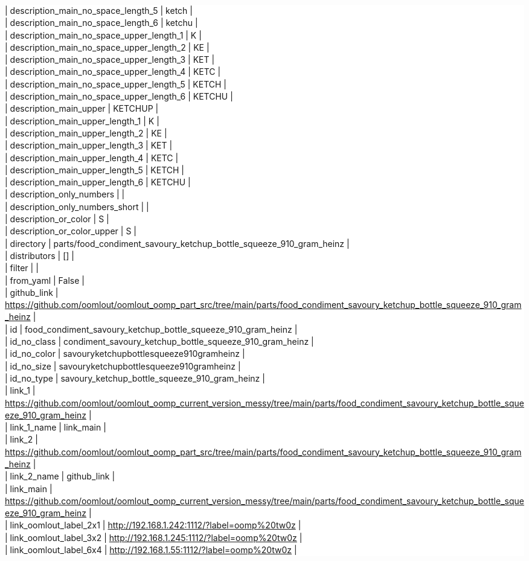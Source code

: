 | description_main_no_space_length_5 | ketch |  
| description_main_no_space_length_6 | ketchu |  
| description_main_no_space_upper_length_1 | K |  
| description_main_no_space_upper_length_2 | KE |  
| description_main_no_space_upper_length_3 | KET |  
| description_main_no_space_upper_length_4 | KETC |  
| description_main_no_space_upper_length_5 | KETCH |  
| description_main_no_space_upper_length_6 | KETCHU |  
| description_main_upper | KETCHUP |  
| description_main_upper_length_1 | K |  
| description_main_upper_length_2 | KE |  
| description_main_upper_length_3 | KET |  
| description_main_upper_length_4 | KETC |  
| description_main_upper_length_5 | KETCH |  
| description_main_upper_length_6 | KETCHU |  
| description_only_numbers |  |  
| description_only_numbers_short |   |  
| description_or_color | S  |  
| description_or_color_upper | S  |  
| directory | parts/food_condiment_savoury_ketchup_bottle_squeeze_910_gram_heinz |  
| distributors | [] |  
| filter |  |  
| from_yaml | False |  
| github_link | https://github.com/oomlout/oomlout_oomp_part_src/tree/main/parts/food_condiment_savoury_ketchup_bottle_squeeze_910_gram_heinz |  
| id | food_condiment_savoury_ketchup_bottle_squeeze_910_gram_heinz |  
| id_no_class | condiment_savoury_ketchup_bottle_squeeze_910_gram_heinz |  
| id_no_color | savouryketchupbottlesqueeze910gramheinz |  
| id_no_size | savouryketchupbottlesqueeze910gramheinz |  
| id_no_type | savoury_ketchup_bottle_squeeze_910_gram_heinz |  
| link_1 | https://github.com/oomlout/oomlout_oomp_current_version_messy/tree/main/parts/food_condiment_savoury_ketchup_bottle_squeeze_910_gram_heinz |  
| link_1_name | link_main |  
| link_2 | https://github.com/oomlout/oomlout_oomp_part_src/tree/main/parts/food_condiment_savoury_ketchup_bottle_squeeze_910_gram_heinz |  
| link_2_name | github_link |  
| link_main | https://github.com/oomlout/oomlout_oomp_current_version_messy/tree/main/parts/food_condiment_savoury_ketchup_bottle_squeeze_910_gram_heinz |  
| link_oomlout_label_2x1 | http://192.168.1.242:1112/?label=oomp%20tw0z |  
| link_oomlout_label_3x2 | http://192.168.1.245:1112/?label=oomp%20tw0z |  
| link_oomlout_label_6x4 | http://192.168.1.55:1112/?label=oomp%20tw0z |  